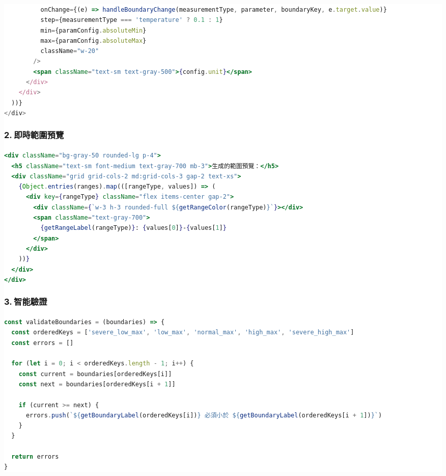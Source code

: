 ```jsx
          onChange={(e) => handleBoundaryChange(measurementType, parameter, boundaryKey, e.target.value)}
          step={measurementType === 'temperature' ? 0.1 : 1}
          min={paramConfig.absoluteMin}
          max={paramConfig.absoluteMax}
          className="w-20"
        />
        <span className="text-sm text-gray-500">{config.unit}</span>
      </div>
    </div>
  ))}
</div>
```

### 2. 即時範圍預覽
```jsx
<div className="bg-gray-50 rounded-lg p-4">
  <h5 className="text-sm font-medium text-gray-700 mb-3">生成的範圍預覽：</h5>
  <div className="grid grid-cols-2 md:grid-cols-3 gap-2 text-xs">
    {Object.entries(ranges).map(([rangeType, values]) => (
      <div key={rangeType} className="flex items-center gap-2">
        <div className={`w-3 h-3 rounded-full ${getRangeColor(rangeType)}`}></div>
        <span className="text-gray-700">
          {getRangeLabel(rangeType)}: {values[0]}-{values[1]}
        </span>
      </div>
    ))}
  </div>
</div>
```

### 3. 智能驗證
```jsx
const validateBoundaries = (boundaries) => {
  const orderedKeys = ['severe_low_max', 'low_max', 'normal_max', 'high_max', 'severe_high_max']
  const errors = []
  
  for (let i = 0; i < orderedKeys.length - 1; i++) {
    const current = boundaries[orderedKeys[i]]
    const next = boundaries[orderedKeys[i + 1]]
    
    if (current >= next) {
      errors.push(`${getBoundaryLabel(orderedKeys[i])} 必須小於 ${getBoundaryLabel(orderedKeys[i + 1])}`)
    }
  }
  
  return errors
}
```


  [parameter]: {